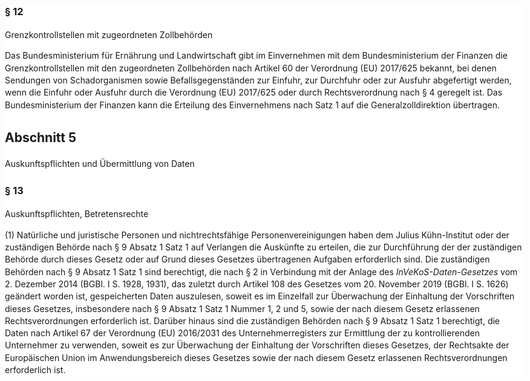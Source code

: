 <span id="BJNR235410021BJNE001200000.html"></span>

### § 12  
Grenzkontrollstellen mit zugeordneten Zollbehörden

<div>

<div class="jnhtml">

<div>

<div class="jurAbsatz">

Das Bundesministerium für Ernährung und Landwirtschaft gibt im
Einvernehmen mit dem Bundesministerium der Finanzen die
Grenzkontrollstellen mit den zugeordneten Zollbehörden nach Artikel 60
der Verordnung (EU) 2017/625 bekannt, bei denen Sendungen von
Schadorganismen sowie Befallsgegenständen zur Einfuhr, zur Durchfuhr
oder zur Ausfuhr abgefertigt werden, wenn die Einfuhr oder Ausfuhr durch
die Verordnung (EU) 2017/625 oder durch Rechtsverordnung nach § 4
geregelt ist. Das Bundesministerium der Finanzen kann die Erteilung des
Einvernehmens nach Satz 1 auf die Generalzolldirektion übertragen.

</div>

</div>

</div>

</div>

<span id="BJNR235410021BJNG000500000.html"></span>

## Abschnitt 5  
Auskunftspflichten und Übermittlung von Daten

<span id="BJNR235410021BJNE001300000.html"></span>

### § 13  
Auskunftspflichten, Betretensrechte

<div>

<div class="jnhtml">

<div>

<div class="jurAbsatz">

(1) Natürliche und juristische Personen und nichtrechtsfähige
Personenvereinigungen haben dem Julius Kühn-Institut oder der
zuständigen Behörde nach § 9 Absatz 1 Satz 1 auf Verlangen die
Auskünfte zu erteilen, die zur Durchführung der der zuständigen Behörde
durch dieses Gesetz oder auf Grund dieses Gesetzes übertragenen Aufgaben
erforderlich sind. Die zuständigen Behörden nach § 9 Absatz 1 Satz 1
sind berechtigt, die nach § 2 in Verbindung mit der Anlage des
<span style="font-style:italic;">InVeKoS-Daten-Gesetzes</span> vom 2.
Dezember 2014 (BGBl. I S. 1928, 1931), das zuletzt durch Artikel 108 des
Gesetzes vom 20. November 2019 (BGBl. I S. 1626) geändert worden ist,
gespeicherten Daten auszulesen, soweit es im Einzelfall zur Überwachung
der Einhaltung der Vorschriften dieses Gesetzes, insbesondere nach § 9
Absatz 1 Satz 1 Nummer 1, 2 und 5, sowie der nach diesem Gesetz
erlassenen Rechtsverordnungen erforderlich ist. Darüber hinaus sind die
zuständigen Behörden nach § 9 Absatz 1 Satz 1 berechtigt, die Daten nach
Artikel 67 der Verordnung (EU) 2016/2031 des Unternehmerregisters zur
Ermittlung der zu kontrollierenden Unternehmer zu verwenden, soweit es
zur Überwachung der Einhaltung der Vorschriften dieses Gesetzes, der
Rechtsakte der Europäischen Union im Anwendungsbereich dieses Gesetzes
sowie der nach diesem Gesetz erlassenen Rechtsverordnungen erforderlich
ist.